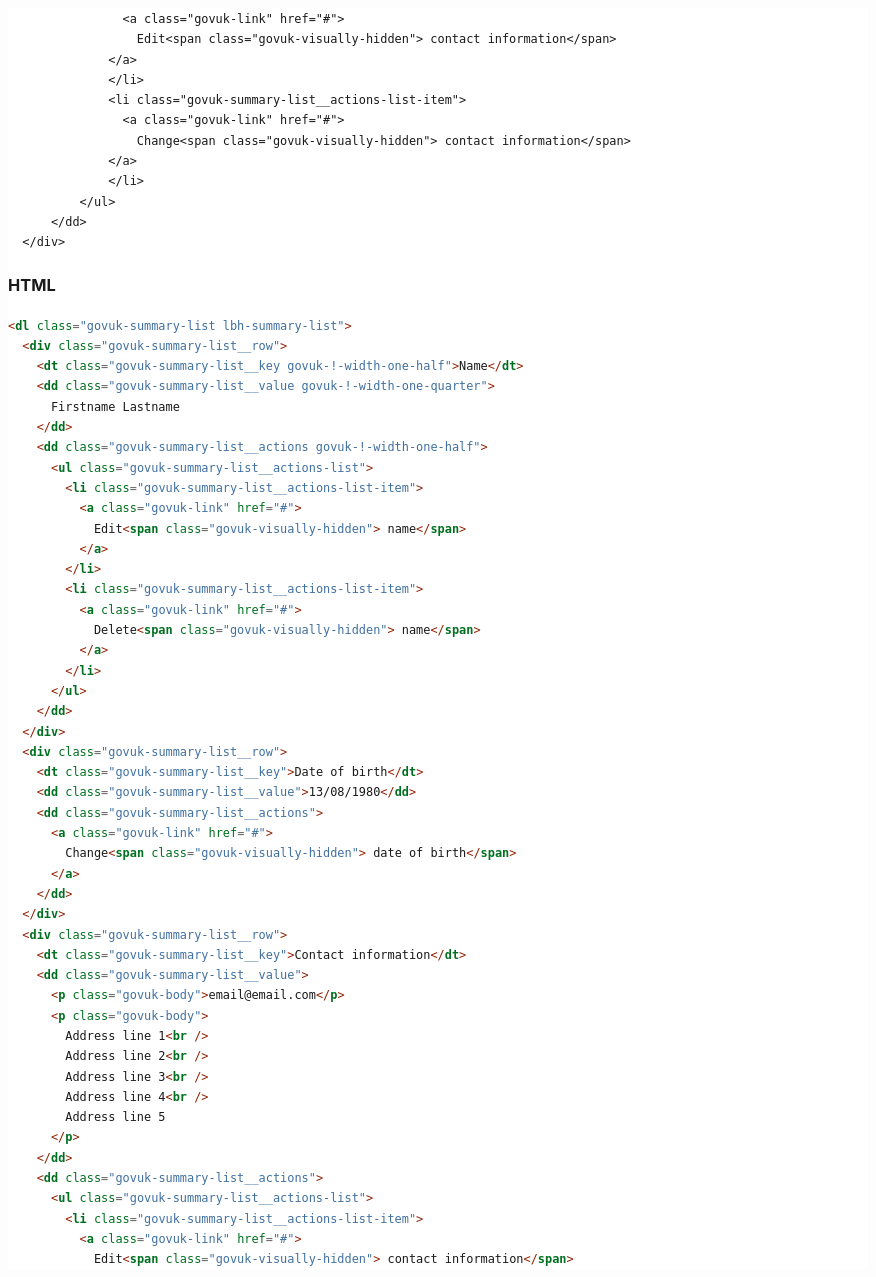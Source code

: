                     <a class="govuk-link" href="#">
                      Edit<span class="govuk-visually-hidden"> contact information</span>
                  </a>
                  </li>
                  <li class="govuk-summary-list__actions-list-item">
                    <a class="govuk-link" href="#">
                      Change<span class="govuk-visually-hidden"> contact information</span>
                  </a>
                  </li>
              </ul>
          </dd>
      </div>
</dl>

### HTML

```html
<dl class="govuk-summary-list lbh-summary-list">
  <div class="govuk-summary-list__row">
    <dt class="govuk-summary-list__key govuk-!-width-one-half">Name</dt>
    <dd class="govuk-summary-list__value govuk-!-width-one-quarter">
      Firstname Lastname
    </dd>
    <dd class="govuk-summary-list__actions govuk-!-width-one-half">
      <ul class="govuk-summary-list__actions-list">
        <li class="govuk-summary-list__actions-list-item">
          <a class="govuk-link" href="#">
            Edit<span class="govuk-visually-hidden"> name</span>
          </a>
        </li>
        <li class="govuk-summary-list__actions-list-item">
          <a class="govuk-link" href="#">
            Delete<span class="govuk-visually-hidden"> name</span>
          </a>
        </li>
      </ul>
    </dd>
  </div>
  <div class="govuk-summary-list__row">
    <dt class="govuk-summary-list__key">Date of birth</dt>
    <dd class="govuk-summary-list__value">13/08/1980</dd>
    <dd class="govuk-summary-list__actions">
      <a class="govuk-link" href="#">
        Change<span class="govuk-visually-hidden"> date of birth</span>
      </a>
    </dd>
  </div>
  <div class="govuk-summary-list__row">
    <dt class="govuk-summary-list__key">Contact information</dt>
    <dd class="govuk-summary-list__value">
      <p class="govuk-body">email@email.com</p>
      <p class="govuk-body">
        Address line 1<br />
        Address line 2<br />
        Address line 3<br />
        Address line 4<br />
        Address line 5
      </p>
    </dd>
    <dd class="govuk-summary-list__actions">
      <ul class="govuk-summary-list__actions-list">
        <li class="govuk-summary-list__actions-list-item">
          <a class="govuk-link" href="#">
            Edit<span class="govuk-visually-hidden"> contact information</span>
```